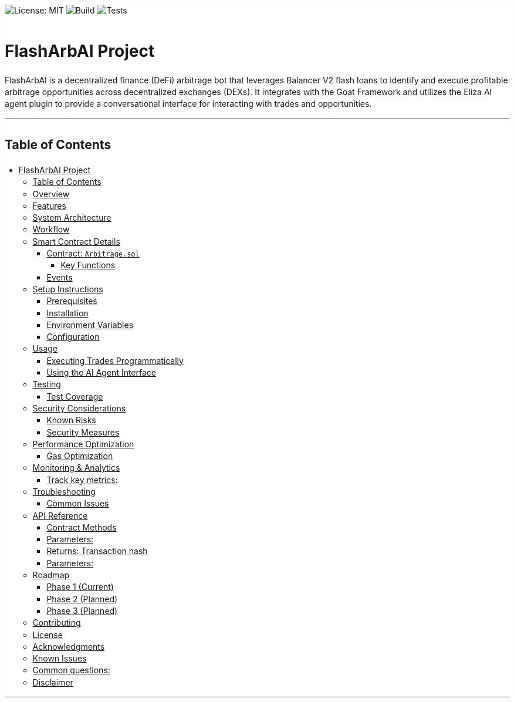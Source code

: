 ![License: MIT](https://img.shields.io/badge/License-MIT-yellow.svg)
![Build](https://img.shields.io/badge/build-passing-brightgreen)
![Tests](https://img.shields.io/badge/tests-passing-brightgreen)

# FlashArbAI Project

FlashArbAI is a decentralized finance (DeFi) arbitrage bot that leverages Balancer V2 flash loans to identify and execute profitable arbitrage opportunities across decentralized exchanges (DEXs). It integrates with the Goat Framework and utilizes the Eliza AI agent plugin to provide a conversational interface for interacting with trades and opportunities.

---

## Table of Contents

- [FlashArbAI Project](#flasharbai-project)
  - [Table of Contents](#table-of-contents)
  - [Overview](#overview)
  - [Features](#features)
  - [System Architecture](#system-architecture)
  - [Workflow](#workflow)
  - [Smart Contract Details](#smart-contract-details)
    - [Contract: `Arbitrage.sol`](#contract-arbitragesol)
      - [Key Functions](#key-functions)
    - [Events](#events)
  - [Setup Instructions](#setup-instructions)
    - [Prerequisites](#prerequisites)
    - [Installation](#installation)
    - [Environment Variables](#environment-variables)
    - [Configuration](#configuration)
  - [Usage](#usage)
    - [Executing Trades Programmatically](#executing-trades-programmatically)
    - [Using the AI Agent Interface](#using-the-ai-agent-interface)
  - [Testing](#testing)
    - [Test Coverage](#test-coverage)
  - [Security Considerations](#security-considerations)
    - [Known Risks](#known-risks)
    - [Security Measures](#security-measures)
  - [Performance Optimization](#performance-optimization)
    - [Gas Optimization](#gas-optimization)
  - [Monitoring \& Analytics](#monitoring--analytics)
    - [Track key metrics:](#track-key-metrics)
  - [Troubleshooting](#troubleshooting)
    - [Common Issues](#common-issues)
  - [API Reference](#api-reference)
    - [Contract Methods](#contract-methods)
    - [Parameters:](#parameters)
    - [Returns: Transaction hash](#returns-transaction-hash)
    - [Parameters:](#parameters-1)
  - [Roadmap](#roadmap)
    - [Phase 1 (Current)](#phase-1-current)
    - [Phase 2 (Planned)](#phase-2-planned)
    - [Phase 3 (Planned)](#phase-3-planned)
  - [Contributing](#contributing)
  - [License](#license)
  - [Acknowledgments](#acknowledgments)
  - [Known Issues](#known-issues)
  - [Common questions:](#common-questions)
  - [Disclaimer](#disclaimer)

---